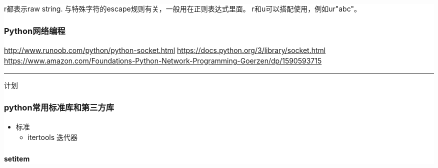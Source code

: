 r都表示raw string. 与特殊字符的escape规则有关，一般用在正则表达式里面。
r和u可以搭配使用，例如ur"abc"。

### Python网络编程
http://www.runoob.com/python/python-socket.html
https://docs.python.org/3/library/socket.html
https://www.amazon.com/Foundations-Python-Network-Programming-Goerzen/dp/1590593715

-----
计划
### python常用标准库和第三方库
- 标准
    + itertools 迭代器

###
__setitem__



